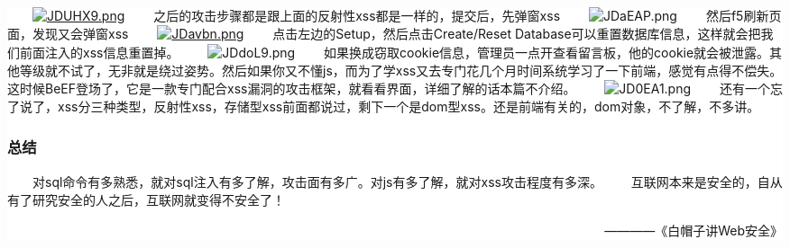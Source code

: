 　　[![JDUHX9.png](https://s1.ax1x.com/2020/04/24/JDUHX9.png)](https://imgchr.com/i/JDUHX9)
　　之后的攻击步骤都是跟上面的反射性xss都是一样的，提交后，先弹窗xss
　　![JDaEAP.png](https://s1.ax1x.com/2020/04/24/JDaEAP.png)
　　然后f5刷新页面，发现又会弹窗xss
　　[![JDavbn.png](https://s1.ax1x.com/2020/04/24/JDavbn.png)](https://imgchr.com/i/JDavbn)
　　点击左边的Setup，然后点击Create/Reset Database可以重置数据库信息，这样就会把我们前面注入的xss信息重置掉。
　　![JDdoL9.png](https://s1.ax1x.com/2020/04/24/JDdoL9.png)
　　如果换成窃取cookie信息，管理员一点开查看留言板，他的cookie就会被泄露。其他等级就不试了，无非就是绕过姿势。然后如果你又不懂js，而为了学xss又去专门花几个月时间系统学习了一下前端，感觉有点得不偿失。这时候BeEF登场了，它是一款专门配合xss漏洞的攻击框架，就看看界面，详细了解的话本篇不介绍。
　　![JD0EA1.png](https://s1.ax1x.com/2020/04/24/JD0EA1.png)
　　还有一个忘了说了，xss分三种类型，反射性xss，存储型xss前面都说过，剩下一个是dom型xss。还是前端有关的，dom对象，不了解，不多讲。
### 总结
　　对sql命令有多熟悉，就对sql注入有多了解，攻击面有多广。对js有多了解，就对xss攻击程度有多深。
　　互联网本来是安全的，自从有了研究安全的人之后，互联网就变得不安全了！

<div style="text-align: right;">————《白帽子讲Web安全》</div>